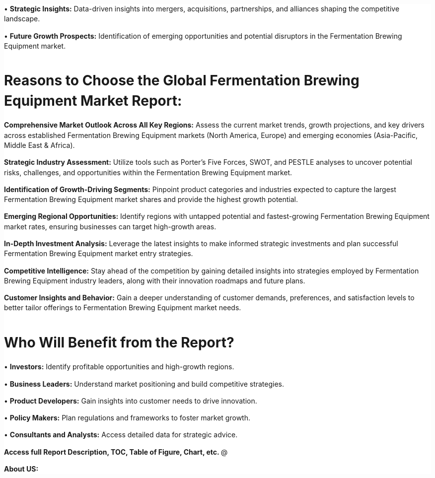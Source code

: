• <strong>Strategic Insights:</strong> Data-driven insights into mergers, acquisitions, partnerships, and alliances shaping the competitive landscape.

• <strong>Future Growth Prospects:</strong> Identification of emerging opportunities and potential disruptors in the Fermentation Brewing Equipment market.

# <strong>Reasons to Choose the Global Fermentation Brewing Equipment Market Report:</strong>

<strong>Comprehensive Market Outlook Across All Key Regions:</strong>
Assess the current market trends, growth projections, and key drivers across established Fermentation Brewing Equipment markets (North America, Europe) and emerging economies (Asia-Pacific, Middle East & Africa).

<strong>Strategic Industry Assessment:</strong>
Utilize tools such as Porter’s Five Forces, SWOT, and PESTLE analyses to uncover potential risks, challenges, and opportunities within the Fermentation Brewing Equipment market.

<strong>Identification of Growth-Driving Segments:</strong>
Pinpoint product categories and industries expected to capture the largest Fermentation Brewing Equipment market shares and provide the highest growth potential.

<strong>Emerging Regional Opportunities:</strong>
Identify regions with untapped potential and fastest-growing Fermentation Brewing Equipment market rates, ensuring businesses can target high-growth areas.

<strong>In-Depth Investment Analysis:</strong>
Leverage the latest insights to make informed strategic investments and plan successful Fermentation Brewing Equipment market entry strategies.

<strong>Competitive Intelligence:</strong>
Stay ahead of the competition by gaining detailed insights into strategies employed by Fermentation Brewing Equipment industry leaders, along with their innovation roadmaps and future plans.

<strong>Customer Insights and Behavior:</strong>
Gain a deeper understanding of customer demands, preferences, and satisfaction levels to better tailor offerings to Fermentation Brewing Equipment market needs.

# <strong>Who Will Benefit from the Report?</strong>

• <strong>Investors:</strong> Identify profitable opportunities and high-growth regions.

• <strong>Business Leaders:</strong> Understand market positioning and build competitive strategies.

• <strong>Product Developers:</strong> Gain insights into customer needs to drive innovation.

• <strong>Policy Makers:</strong> Plan regulations and frameworks to foster market growth.

• <strong>Consultants and Analysts:</strong> Access detailed data for strategic advice.
</ul>
<strong>Access full Report Description, TOC, Table of Figure, Chart, etc. </strong>@  <a href= style=color:#0000ff;></a></font>

<strong><strong>About US</strong>:</strong>
